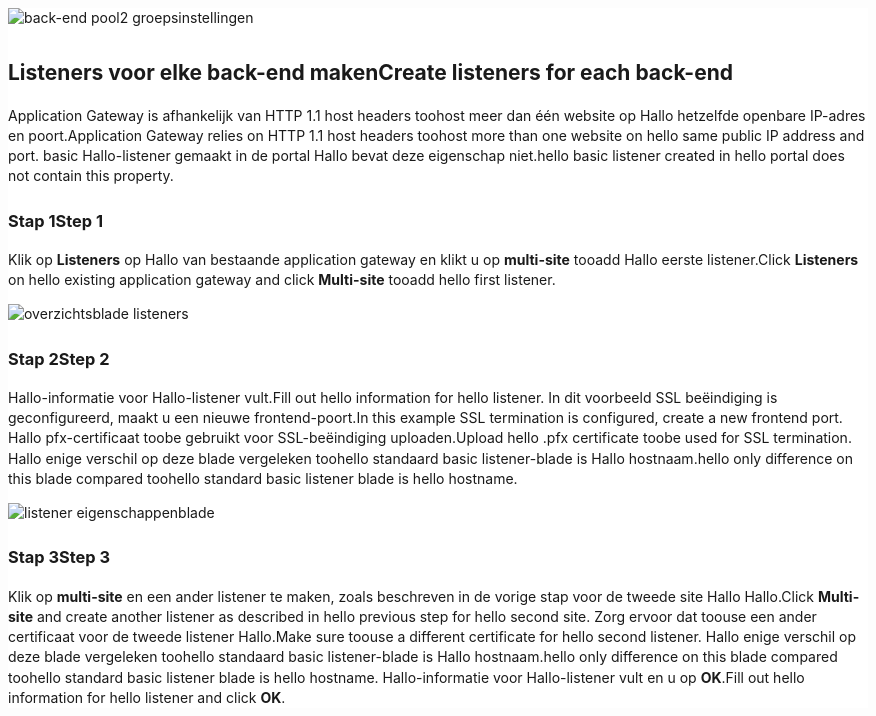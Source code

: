 ![back-end pool2 groepsinstellingen][9]

## <a name="create-listeners-for-each-back-end"></a><span data-ttu-id="7e4e3-151">Listeners voor elke back-end maken</span><span class="sxs-lookup"><span data-stu-id="7e4e3-151">Create listeners for each back-end</span></span>

<span data-ttu-id="7e4e3-152">Application Gateway is afhankelijk van HTTP 1.1 host headers toohost meer dan één website op Hallo hetzelfde openbare IP-adres en poort.</span><span class="sxs-lookup"><span data-stu-id="7e4e3-152">Application Gateway relies on HTTP 1.1 host headers toohost more than one website on hello same public IP address and port.</span></span> <span data-ttu-id="7e4e3-153">basic Hallo-listener gemaakt in de portal Hallo bevat deze eigenschap niet.</span><span class="sxs-lookup"><span data-stu-id="7e4e3-153">hello basic listener created in hello portal does not contain this property.</span></span>

### <a name="step-1"></a><span data-ttu-id="7e4e3-154">Stap 1</span><span class="sxs-lookup"><span data-stu-id="7e4e3-154">Step 1</span></span>

<span data-ttu-id="7e4e3-155">Klik op **Listeners** op Hallo van bestaande application gateway en klikt u op **multi-site** tooadd Hallo eerste listener.</span><span class="sxs-lookup"><span data-stu-id="7e4e3-155">Click **Listeners** on hello existing application gateway and click **Multi-site** tooadd hello first listener.</span></span>

![overzichtsblade listeners][1]

### <a name="step-2"></a><span data-ttu-id="7e4e3-157">Stap 2</span><span class="sxs-lookup"><span data-stu-id="7e4e3-157">Step 2</span></span>

<span data-ttu-id="7e4e3-158">Hallo-informatie voor Hallo-listener vult.</span><span class="sxs-lookup"><span data-stu-id="7e4e3-158">Fill out hello information for hello listener.</span></span> <span data-ttu-id="7e4e3-159">In dit voorbeeld SSL beëindiging is geconfigureerd, maakt u een nieuwe frontend-poort.</span><span class="sxs-lookup"><span data-stu-id="7e4e3-159">In this example SSL termination is configured, create a new frontend port.</span></span> <span data-ttu-id="7e4e3-160">Hallo pfx-certificaat toobe gebruikt voor SSL-beëindiging uploaden.</span><span class="sxs-lookup"><span data-stu-id="7e4e3-160">Upload hello .pfx certificate toobe used for SSL termination.</span></span> <span data-ttu-id="7e4e3-161">Hallo enige verschil op deze blade vergeleken toohello standaard basic listener-blade is Hallo hostnaam.</span><span class="sxs-lookup"><span data-stu-id="7e4e3-161">hello only difference on this blade compared toohello standard basic listener blade is hello hostname.</span></span>

![listener eigenschappenblade][2]

### <a name="step-3"></a><span data-ttu-id="7e4e3-163">Stap 3</span><span class="sxs-lookup"><span data-stu-id="7e4e3-163">Step 3</span></span>

<span data-ttu-id="7e4e3-164">Klik op **multi-site** en een ander listener te maken, zoals beschreven in de vorige stap voor de tweede site Hallo Hallo.</span><span class="sxs-lookup"><span data-stu-id="7e4e3-164">Click **Multi-site** and create another listener as described in hello previous step for hello second site.</span></span> <span data-ttu-id="7e4e3-165">Zorg ervoor dat toouse een ander certificaat voor de tweede listener Hallo.</span><span class="sxs-lookup"><span data-stu-id="7e4e3-165">Make sure toouse a different certificate for hello second listener.</span></span> <span data-ttu-id="7e4e3-166">Hallo enige verschil op deze blade vergeleken toohello standaard basic listener-blade is Hallo hostnaam.</span><span class="sxs-lookup"><span data-stu-id="7e4e3-166">hello only difference on this blade compared toohello standard basic listener blade is hello hostname.</span></span> <span data-ttu-id="7e4e3-167">Hallo-informatie voor Hallo-listener vult en u op **OK**.</span><span class="sxs-lookup"><span data-stu-id="7e4e3-167">Fill out hello information for hello listener and click **OK**.</span></span>


[1]: ./media/application-gateway-create-multisite-portal/figure1.png
[2]: ./media/application-gateway-create-multisite-portal/figure2.png
[3]: ./media/application-gateway-create-multisite-portal/figure3.png
[4]: ./media/application-gateway-create-multisite-portal/figure4.png
[5]: ./media/application-gateway-create-multisite-portal/figure5.png
[6]: ./media/application-gateway-create-multisite-portal/figure6.png
[7]: ./media/application-gateway-create-multisite-portal/figure7.png
[8]: ./media/application-gateway-create-multisite-portal/figure8.png
[9]: ./media/application-gateway-create-multisite-portal/figure9.png
[10]: ./media/application-gateway-create-multisite-portal/figure10.png
[multisite]: ./media/application-gateway-create-multisite-portal/multisite.png